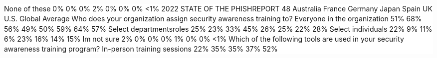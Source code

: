 None of these
0%
0%
0%
2%
0%
0%
0%
\<1%
2022 STATE OF THE PHISHREPORT
48
Australia
France
Germany
Japan
Spain
UK
U.S.
Global 
Average 
Who does your organization assign security awareness training to?
Everyone in the organization
51%
68%
56%
49%
50%
59%
64%
57%
Select departmentsroles
25%
23%
33%
45%
26%
25%
22%
28%
Select individuals
22%
9%
11%
6%
23%
16%
14%
15%
Im not sure
2%
0%
0%
0%
1%
0%
0%
\<1%
Which of the following tools are used in your security awareness training program?
In\-person training sessions
22%
35%
35%
37%
52%